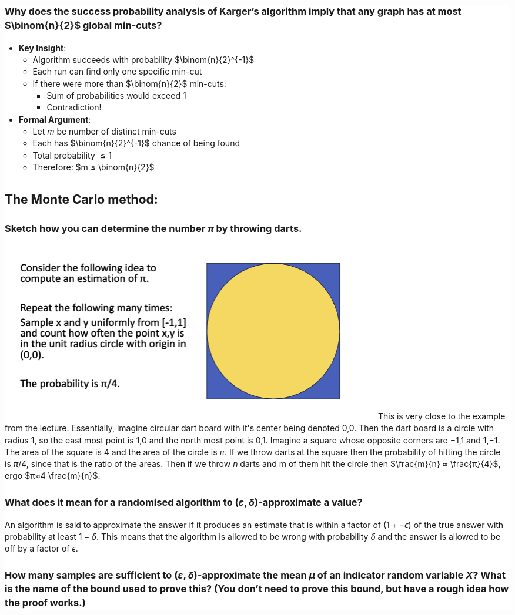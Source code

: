### Why does the success probability analysis of Karger’s algorithm imply that any graph has at most $\binom{n}{2}$ global min-cuts?

- **Key Insight**:
  - Algorithm succeeds with probability $\binom{n}{2}^{-1}$
  - Each run can find only one specific min-cut
  - If there were more than $\binom{n}{2}$ min-cuts:
    - Sum of probabilities would exceed 1
    - Contradiction!
- **Formal Argument**:
  - Let $m$ be number of distinct min-cuts
  - Each has $\binom{n}{2}^{-1}$ chance of being found
  - Total probability $≤ 1$
  - Therefore: $m ≤ \binom{n}{2}$

## The Monte Carlo method:

### Sketch how you can determine the number $π$ by throwing darts.

![](pics/vfdvbfsb.png)
This is very close to the example from the lecture. 
Essentially, imagine circular dart board with it's center being denoted 0,0. Then the dart board is a circle with radius 1, so the east most point is 1,0 and the north most point is 0,1. 
Imagine a square whose opposite corners are −1,1 and 1,−1. 
The area of the square is 4 and the area of the circle is $π$. 
If we throw darts at the square then the probability of hitting the circle is $π/4$, since that is the ratio of the areas. Then if we throw $n$ darts and m of them hit the circle then $\frac{m}{n} ≈ \frac{π}{4}$, ergo $π≈4 \frac{m}{n}$.
### What does it mean for a randomised algorithm to $(ε,δ)$-approximate a value?
An algorithm is said to approximate the answer if it produces an estimate that is within a factor of $(1+−ϵ)$ of the true answer with probability at least $1−δ$. This means that the algorithm is allowed to be wrong with probability $δ$ and the answer is allowed to be off by a factor of $ϵ$.
### How many samples are sufficient to $(ε,δ)$-approximate the mean $μ$ of an indicator random variable $X$? What is the name of the bound used to prove this? (You don’t need to prove this bound, but have a rough idea how the proof works.)
